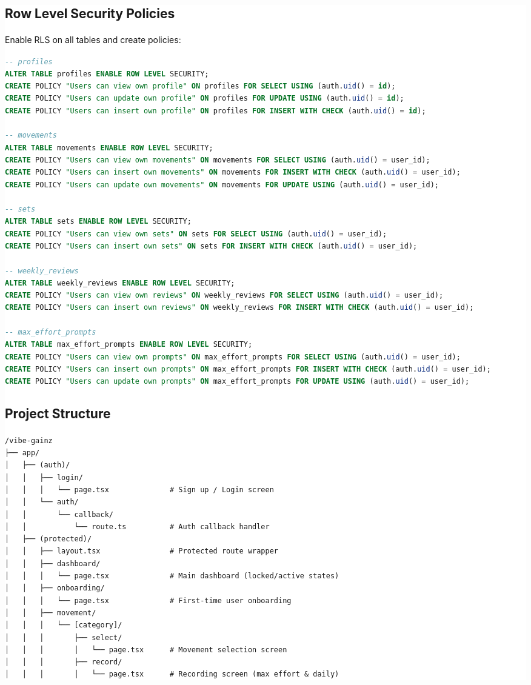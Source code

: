 ## Row Level Security Policies

Enable RLS on all tables and create policies:

```sql
-- profiles
ALTER TABLE profiles ENABLE ROW LEVEL SECURITY;
CREATE POLICY "Users can view own profile" ON profiles FOR SELECT USING (auth.uid() = id);
CREATE POLICY "Users can update own profile" ON profiles FOR UPDATE USING (auth.uid() = id);
CREATE POLICY "Users can insert own profile" ON profiles FOR INSERT WITH CHECK (auth.uid() = id);

-- movements
ALTER TABLE movements ENABLE ROW LEVEL SECURITY;
CREATE POLICY "Users can view own movements" ON movements FOR SELECT USING (auth.uid() = user_id);
CREATE POLICY "Users can insert own movements" ON movements FOR INSERT WITH CHECK (auth.uid() = user_id);
CREATE POLICY "Users can update own movements" ON movements FOR UPDATE USING (auth.uid() = user_id);

-- sets
ALTER TABLE sets ENABLE ROW LEVEL SECURITY;
CREATE POLICY "Users can view own sets" ON sets FOR SELECT USING (auth.uid() = user_id);
CREATE POLICY "Users can insert own sets" ON sets FOR INSERT WITH CHECK (auth.uid() = user_id);

-- weekly_reviews
ALTER TABLE weekly_reviews ENABLE ROW LEVEL SECURITY;
CREATE POLICY "Users can view own reviews" ON weekly_reviews FOR SELECT USING (auth.uid() = user_id);
CREATE POLICY "Users can insert own reviews" ON weekly_reviews FOR INSERT WITH CHECK (auth.uid() = user_id);

-- max_effort_prompts
ALTER TABLE max_effort_prompts ENABLE ROW LEVEL SECURITY;
CREATE POLICY "Users can view own prompts" ON max_effort_prompts FOR SELECT USING (auth.uid() = user_id);
CREATE POLICY "Users can insert own prompts" ON max_effort_prompts FOR INSERT WITH CHECK (auth.uid() = user_id);
CREATE POLICY "Users can update own prompts" ON max_effort_prompts FOR UPDATE USING (auth.uid() = user_id);
```

## Project Structure

```
/vibe-gainz
├── app/
│   ├── (auth)/
│   │   ├── login/
│   │   │   └── page.tsx              # Sign up / Login screen
│   │   └── auth/
│   │       └── callback/
│   │           └── route.ts          # Auth callback handler
│   ├── (protected)/
│   │   ├── layout.tsx                # Protected route wrapper
│   │   ├── dashboard/
│   │   │   └── page.tsx              # Main dashboard (locked/active states)
│   │   ├── onboarding/
│   │   │   └── page.tsx              # First-time user onboarding
│   │   ├── movement/
│   │   │   └── [category]/
│   │   │       ├── select/
│   │   │       │   └── page.tsx      # Movement selection screen
│   │   │       ├── record/
│   │   │       │   └── page.tsx      # Recording screen (max effort & daily)
```